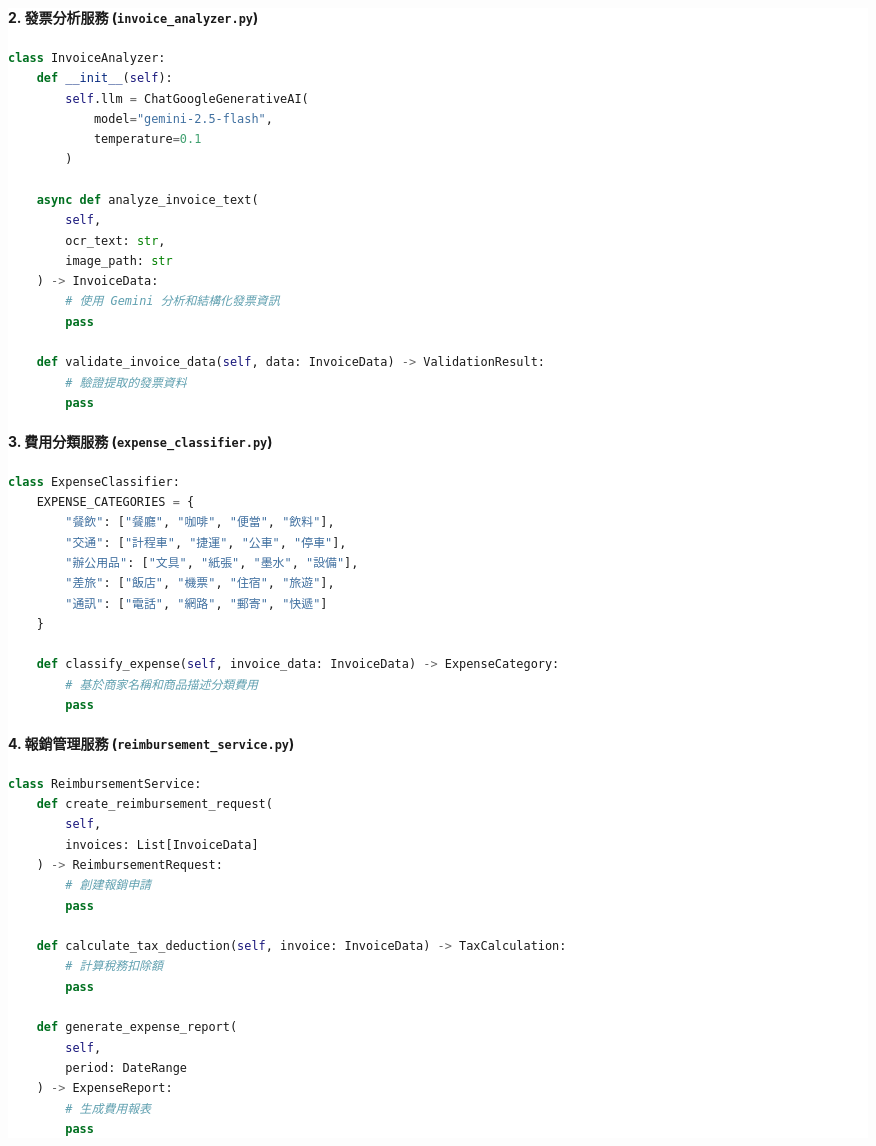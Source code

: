 #### 2. 發票分析服務 (`invoice_analyzer.py`)
```python
class InvoiceAnalyzer:
    def __init__(self):
        self.llm = ChatGoogleGenerativeAI(
            model="gemini-2.5-flash",
            temperature=0.1
        )
    
    async def analyze_invoice_text(
        self, 
        ocr_text: str, 
        image_path: str
    ) -> InvoiceData:
        # 使用 Gemini 分析和結構化發票資訊
        pass
    
    def validate_invoice_data(self, data: InvoiceData) -> ValidationResult:
        # 驗證提取的發票資料
        pass
```

#### 3. 費用分類服務 (`expense_classifier.py`)
```python
class ExpenseClassifier:
    EXPENSE_CATEGORIES = {
        "餐飲": ["餐廳", "咖啡", "便當", "飲料"],
        "交通": ["計程車", "捷運", "公車", "停車"],
        "辦公用品": ["文具", "紙張", "墨水", "設備"],
        "差旅": ["飯店", "機票", "住宿", "旅遊"],
        "通訊": ["電話", "網路", "郵寄", "快遞"]
    }
    
    def classify_expense(self, invoice_data: InvoiceData) -> ExpenseCategory:
        # 基於商家名稱和商品描述分類費用
        pass
```

#### 4. 報銷管理服務 (`reimbursement_service.py`)
```python
class ReimbursementService:
    def create_reimbursement_request(
        self, 
        invoices: List[InvoiceData]
    ) -> ReimbursementRequest:
        # 創建報銷申請
        pass
    
    def calculate_tax_deduction(self, invoice: InvoiceData) -> TaxCalculation:
        # 計算稅務扣除額
        pass
    
    def generate_expense_report(
        self, 
        period: DateRange
    ) -> ExpenseReport:
        # 生成費用報表
        pass
```
